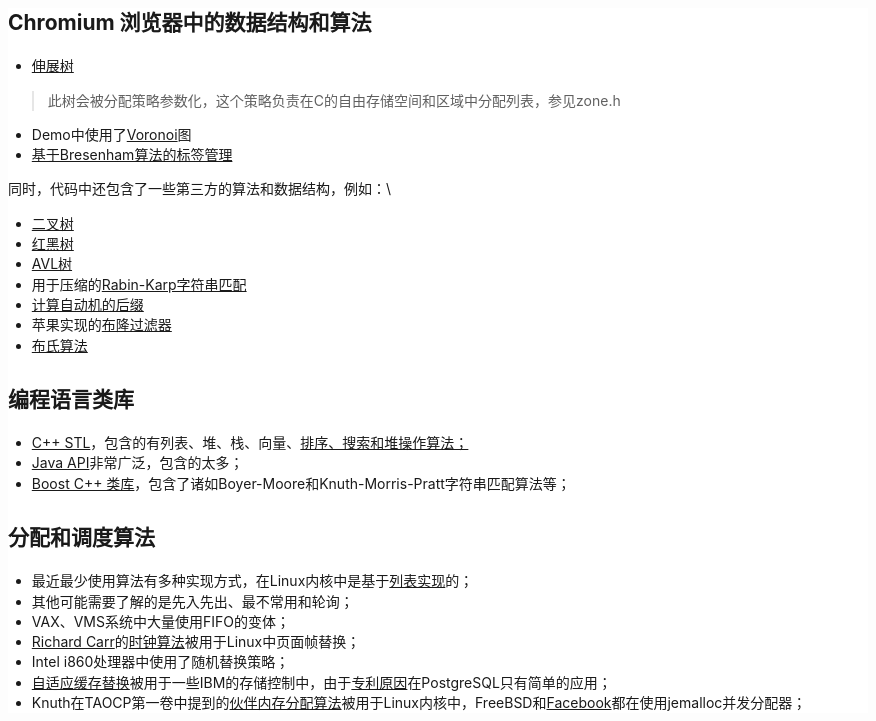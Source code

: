 Chromium 浏览器中的数据结构和算法
---------------------------------

-   [伸展树](https://code.google.com/p/chromium/codesearch#chromium/src/v8/src/splay-tree.h)

> 此树会被分配策略参数化，这个策略负责在C的自由存储空间和区域中分配列表，参见zone.h

-   Demo中使用了[Voronoi](https://code.google.com/p/chromium/codesearch#chromium/src/native_client_sdk/src/examples/demo/voronoi/index.html)图
-   [基于Bresenham算法的标签管理](https://code.google.com/p/chromium/codesearch#chromium/src/chrome/browser/ui/cocoa/tabs/tab_strip_controller.mm)

同时，代码中还包含了一些第三方的算法和数据结构，例如：\

-   [二叉树](https://code.google.com/p/chromium/codesearch#chromium/src/third_party/bintrees/bintrees/bintree.py)
-   [红黑树](https://code.google.com/p/chromium/codesearch#chromium/src/third_party/bintrees/bintrees/rbtree.py)
-   [AVL树](https://code.google.com/p/chromium/codesearch#chromium/src/third_party/bintrees/bintrees/avltree.py)
-   用于压缩的[Rabin-Karp字符串匹配](https://code.google.com/p/chromium/codesearch#chromium/src/third_party/zlib/deflate.c)
-   [计算自动机的后缀](https://code.google.com/p/chromium/codesearch#chromium/src/native_client/src/trusted/validator_ragel/dfa_traversal.py)
-   苹果实现的[布隆过滤器](https://code.google.com/p/chromium/codesearch#chromium/src/third_party/WebKit/Source/wtf/BloomFilter.h)
-   [布氏算法](https://code.google.com/p/chromium/codesearch#chromium/src/third_party/libvpx/source/libvpx/vp8/common/textblit.c)

编程语言类库
------------

-   [C++
    STL](http://www.cplusplus.com/reference/stl/)，包含的有列表、堆、栈、向量、[排序、搜索和堆操作算法；](http://www.cplusplus.com/reference/algorithm/)
-   [Java
    API](http://docs.oracle.com/javase/7/docs/api/)非常广泛，包含的太多；
-   [Boost C++
    类库](http://www.boost.org/doc/libs/1_55_0/libs/algorithm/doc/html/index.html#algorithm.description_and_rationale)，包含了诸如Boyer-Moore和Knuth-Morris-Pratt字符串匹配算法等；

分配和调度算法
--------------

-   最近最少使用算法有多种实现方式，在Linux内核中是基于[列表实现](https://github.com/mirrors/linux-2.6/blob/master/include/linux/list_lru.h)的；
-   其他可能需要了解的是先入先出、最不常用和轮询；
-   VAX、VMS系统中大量使用FIFO的变体；
-   [Richard
    Carr](http://dl.acm.org/citation.cfm?id=4750)的[时钟算法](http://en.wikipedia.org/wiki/Page_replacement_algorithm#Clock)被用于Linux中页面帧替换；
-   Intel i860处理器中使用了随机替换策略；
-   [自适应缓存替换](http://en.wikipedia.org/wiki/Adaptive_Replacement_Cache)被用于一些IBM的存储控制中，由于[专利原因](http://www.varlena.com/GeneralBits/96.php)在PostgreSQL只有简单的应用；
-   Knuth在TAOCP第一卷中提到的[伙伴内存分配算法](http://en.wikipedia.org/wiki/Buddy_memory_allocation)被用于Linux内核中，FreeBSD和[Facebook](http://www.facebook.com/notes/facebook-engineering/scalable-memory-allocation-using-jemalloc/480222803919)都在使用jemalloc并发分配器；
